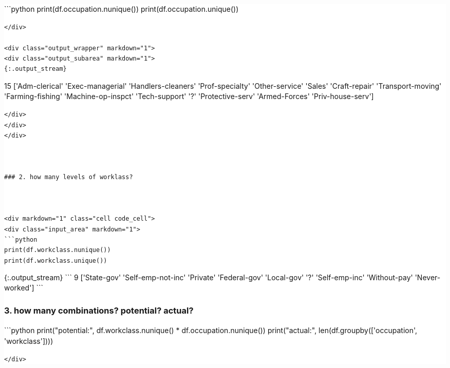 <div markdown="1" class="cell code_cell">
<div class="input_area" markdown="1">
```python
print(df.occupation.nunique())
print(df.occupation.unique())

```
</div>

<div class="output_wrapper" markdown="1">
<div class="output_subarea" markdown="1">
{:.output_stream}
```
15
['Adm-clerical' 'Exec-managerial' 'Handlers-cleaners' 'Prof-specialty'
 'Other-service' 'Sales' 'Craft-repair' 'Transport-moving'
 'Farming-fishing' 'Machine-op-inspct' 'Tech-support' '?'
 'Protective-serv' 'Armed-Forces' 'Priv-house-serv']
```
</div>
</div>
</div>



### 2. how many levels of worklass?



<div markdown="1" class="cell code_cell">
<div class="input_area" markdown="1">
```python
print(df.workclass.nunique())
print(df.workclass.unique())

```
</div>

<div class="output_wrapper" markdown="1">
<div class="output_subarea" markdown="1">
{:.output_stream}
```
9
['State-gov' 'Self-emp-not-inc' 'Private' 'Federal-gov' 'Local-gov' '?'
 'Self-emp-inc' 'Without-pay' 'Never-worked']
```
</div>
</div>
</div>



### 3. how many combinations? potential? actual?



<div markdown="1" class="cell code_cell">
<div class="input_area" markdown="1">
```python
print("potential:", df.workclass.nunique() * df.occupation.nunique())
print("actual:", len(df.groupby(['occupation', 'workclass'])))

```
</div>
